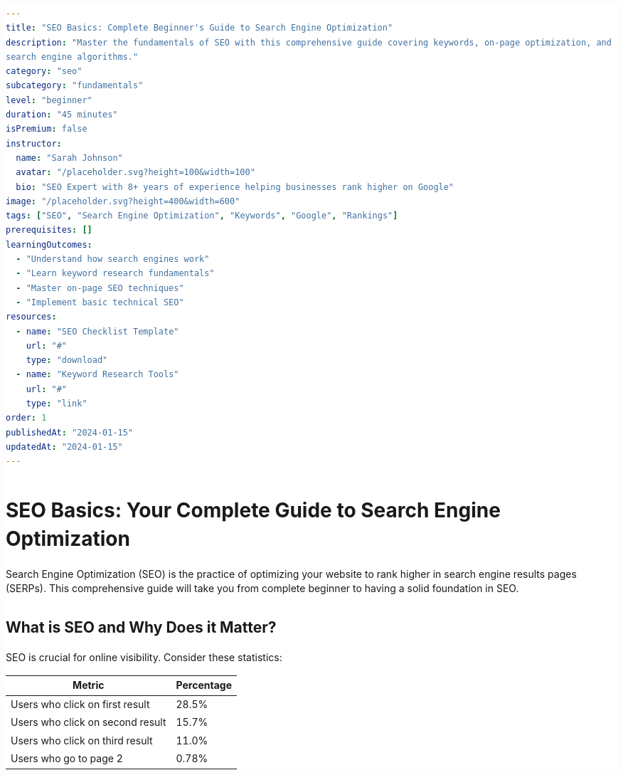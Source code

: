 ```yaml
---
title: "SEO Basics: Complete Beginner's Guide to Search Engine Optimization"
description: "Master the fundamentals of SEO with this comprehensive guide covering keywords, on-page optimization, and search engine algorithms."
category: "seo"
subcategory: "fundamentals"
level: "beginner"
duration: "45 minutes"
isPremium: false
instructor:
  name: "Sarah Johnson"
  avatar: "/placeholder.svg?height=100&width=100"
  bio: "SEO Expert with 8+ years of experience helping businesses rank higher on Google"
image: "/placeholder.svg?height=400&width=600"
tags: ["SEO", "Search Engine Optimization", "Keywords", "Google", "Rankings"]
prerequisites: []
learningOutcomes:
  - "Understand how search engines work"
  - "Learn keyword research fundamentals"
  - "Master on-page SEO techniques"
  - "Implement basic technical SEO"
resources:
  - name: "SEO Checklist Template"
    url: "#"
    type: "download"
  - name: "Keyword Research Tools"
    url: "#"
    type: "link"
order: 1
publishedAt: "2024-01-15"
updatedAt: "2024-01-15"
---
```


# SEO Basics: Your Complete Guide to Search Engine Optimization

Search Engine Optimization (SEO) is the practice of optimizing your website to rank higher in search engine results pages (SERPs). This comprehensive guide will take you from complete beginner to having a solid foundation in SEO.

## What is SEO and Why Does it Matter?

SEO is crucial for online visibility. Consider these statistics:

| Metric | Percentage |
|--------|------------|
| Users who click on first result | 28.5% |
| Users who click on second result | 15.7% |
| Users who click on third result | 11.0% |
| Users who go to page 2 | 0.78% |
